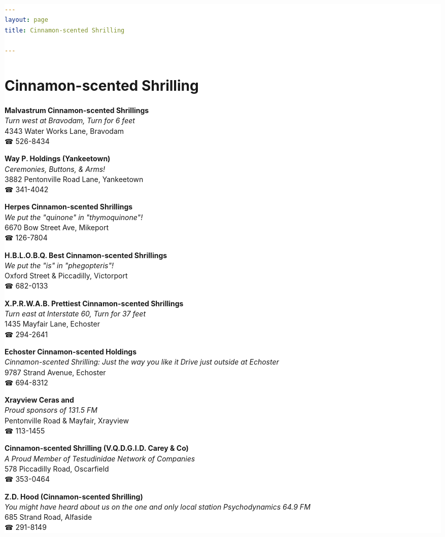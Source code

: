 ```yaml
---
layout: page 
title: Cinnamon-scented Shrilling

---
```



# Cinnamon-scented Shrilling


 **Malvastrum Cinnamon-scented Shrillings**  
_Turn west at Bravodam, Turn for 6 feet_  
4343 Water Works Lane, Bravodam  
☎ 526-8434

**Way P. Holdings (Yankeetown)**  
_Ceremonies, Buttons, & Arms!_  
3882 Pentonville Road Lane, Yankeetown  
☎ 341-4042

**Herpes Cinnamon-scented Shrillings**  
_We put the "quinone" in "thymoquinone"!_  
6670 Bow Street Ave, Mikeport  
☎ 126-7804

**H.B.L.O.B.Q. Best Cinnamon-scented Shrillings**  
_We put the "is" in "phegopteris"!_  
Oxford Street & Piccadilly, Victorport  
☎ 682-0133

**X.P.R.W.A.B. Prettiest Cinnamon-scented Shrillings**  
_Turn east at Interstate 60, Turn for 37 feet_  
1435 Mayfair Lane, Echoster  
☎ 294-2641

**Echoster Cinnamon-scented Holdings**  
_Cinnamon-scented Shrilling: Just the way you like it 
Drive just outside at Echoster_  
9787 Strand Avenue, Echoster  
☎ 694-8312

**Xrayview Ceras and**  
_Proud sponsors of 131.5 FM_  
Pentonville Road & Mayfair, Xrayview  
☎ 113-1455

**Cinnamon-scented Shrilling (V.Q.D.G.I.D. Carey & Co)**  
_A Proud Member of Testudinidae Network of Companies_  
578 Piccadilly Road, Oscarfield  
☎ 353-0464

**Z.D. Hood (Cinnamon-scented Shrilling)**  
_You might have heard about us on the one and only local station Psychodynamics 64.9 FM_  
685 Strand Road, Alfaside  
☎ 291-8149
